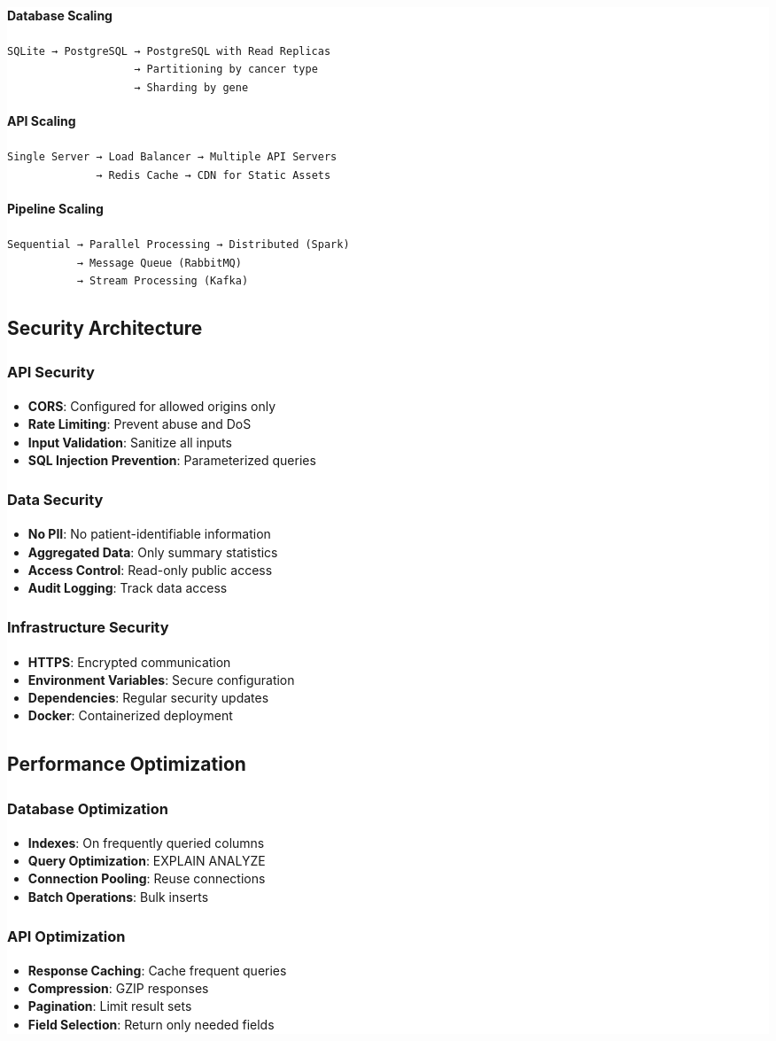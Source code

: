 #### Database Scaling
```
SQLite → PostgreSQL → PostgreSQL with Read Replicas
                    → Partitioning by cancer type
                    → Sharding by gene
```

#### API Scaling
```
Single Server → Load Balancer → Multiple API Servers
              → Redis Cache → CDN for Static Assets
```

#### Pipeline Scaling
```
Sequential → Parallel Processing → Distributed (Spark)
           → Message Queue (RabbitMQ)
           → Stream Processing (Kafka)
```

## Security Architecture

### API Security
- **CORS**: Configured for allowed origins only
- **Rate Limiting**: Prevent abuse and DoS
- **Input Validation**: Sanitize all inputs
- **SQL Injection Prevention**: Parameterized queries

### Data Security
- **No PII**: No patient-identifiable information
- **Aggregated Data**: Only summary statistics
- **Access Control**: Read-only public access
- **Audit Logging**: Track data access

### Infrastructure Security
- **HTTPS**: Encrypted communication
- **Environment Variables**: Secure configuration
- **Dependencies**: Regular security updates
- **Docker**: Containerized deployment

## Performance Optimization

### Database Optimization
- **Indexes**: On frequently queried columns
- **Query Optimization**: EXPLAIN ANALYZE
- **Connection Pooling**: Reuse connections
- **Batch Operations**: Bulk inserts

### API Optimization
- **Response Caching**: Cache frequent queries
- **Compression**: GZIP responses
- **Pagination**: Limit result sets
- **Field Selection**: Return only needed fields
